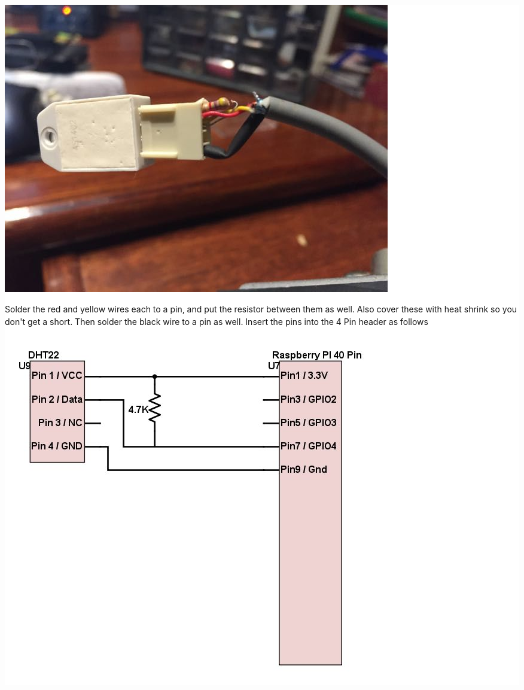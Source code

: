 ![Homebridge Nodes](docs/FXE3HVMIPQMFX48.LARGE.jpg)

Solder the red and yellow wires each to a pin, and put the resistor between them as well. Also cover these with heat shrink so you don't get a short. Then solder the black wire to a pin as well. Insert the pins into the 4 Pin header as follows

![Homebridge Nodes](docs/FQGJ6NLIXLAK3FR.LARGE.jpg)
